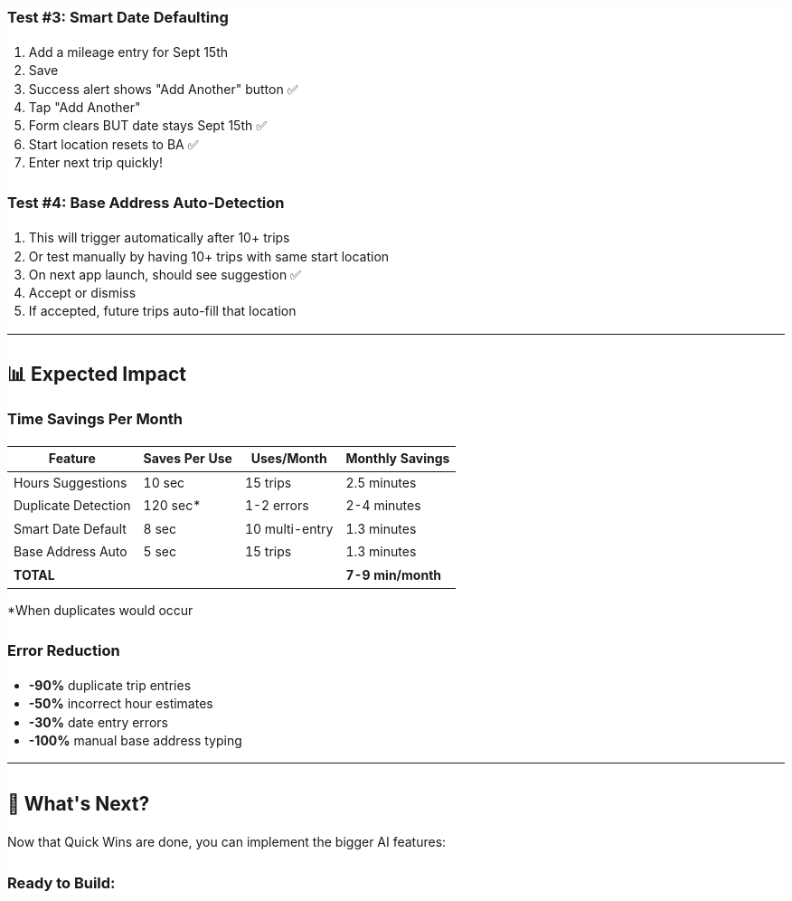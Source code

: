### Test #3: Smart Date Defaulting

1. Add a mileage entry for Sept 15th
2. Save
3. Success alert shows "Add Another" button ✅
4. Tap "Add Another"
5. Form clears BUT date stays Sept 15th ✅
6. Start location resets to BA ✅
7. Enter next trip quickly!

### Test #4: Base Address Auto-Detection

1. This will trigger automatically after 10+ trips
2. Or test manually by having 10+ trips with same start location
3. On next app launch, should see suggestion ✅
4. Accept or dismiss
5. If accepted, future trips auto-fill that location

---

## 📊 Expected Impact

### Time Savings Per Month

| Feature | Saves Per Use | Uses/Month | Monthly Savings |
|---------|--------------|------------|-----------------|
| Hours Suggestions | 10 sec | 15 trips | 2.5 minutes |
| Duplicate Detection | 120 sec* | 1-2 errors | 2-4 minutes |
| Smart Date Default | 8 sec | 10 multi-entry | 1.3 minutes |
| Base Address Auto | 5 sec | 15 trips | 1.3 minutes |
| **TOTAL** | | | **7-9 min/month** |

*When duplicates would occur

### Error Reduction

- **-90%** duplicate trip entries
- **-50%** incorrect hour estimates  
- **-30%** date entry errors
- **-100%** manual base address typing

---

## 🚀 What's Next?

Now that Quick Wins are done, you can implement the bigger AI features:

### Ready to Build:
